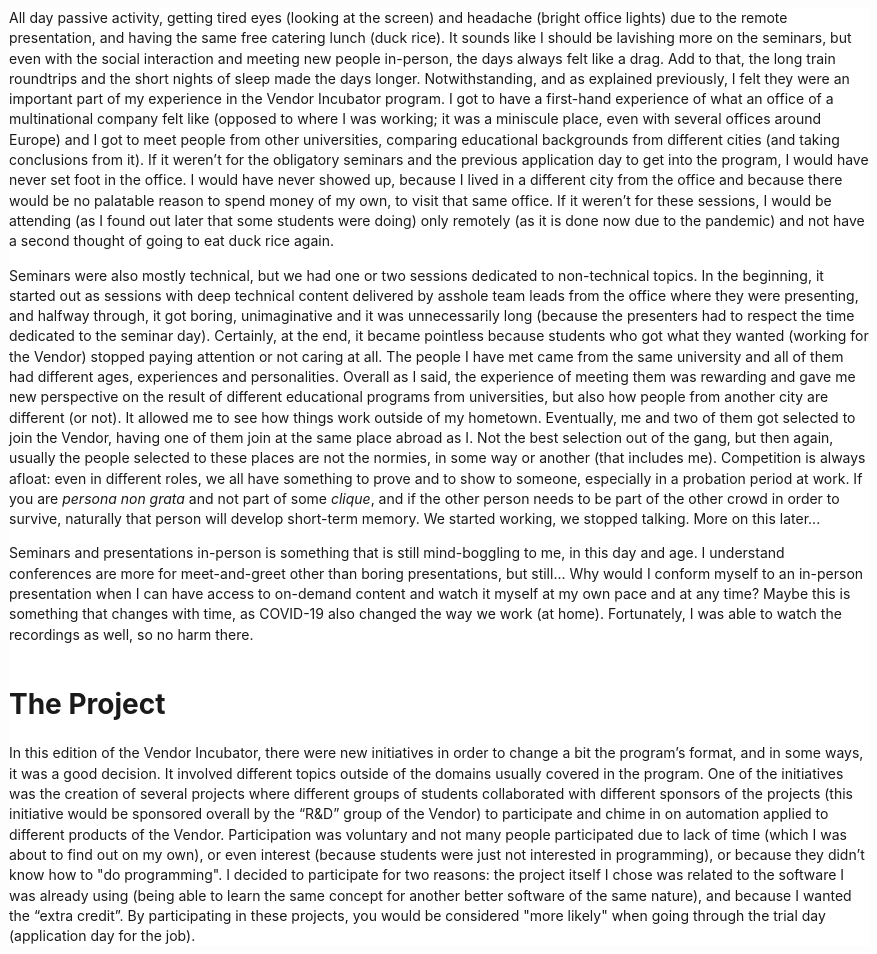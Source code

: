 All day passive activity, getting tired eyes (looking at the screen) and headache (bright office lights) due to the remote presentation, and having the same free catering lunch (duck rice). It sounds like I should be lavishing more on the seminars, but even with the social interaction and meeting new people in-person, the days always felt like a drag. Add to that, the long train roundtrips and the short nights of sleep made the days longer. Notwithstanding, and as explained previously, I felt they were an important part of my experience in the Vendor Incubator program. I got to have a first-hand experience of what an office of a multinational company felt like (opposed to where I was working; it was a miniscule place, even with several offices around Europe) and I got to meet people from other universities, comparing educational backgrounds from different cities (and taking conclusions from it). If it weren’t for the obligatory seminars and the previous application day to get into the program, I would have never set foot in the office. I would have never showed up, because I lived in a different city from the office and because there would be no palatable reason to spend money of my own, to visit that same office. If it weren’t for these sessions, I would be attending (as I found out later that some students were doing) only remotely (as it is done now due to the pandemic) and not have a second thought of going to eat duck rice again. 

Seminars were also mostly technical, but we had one or two sessions dedicated to non-technical topics. In the beginning, it started out as sessions with deep technical content delivered by asshole team leads from the office where they were presenting, and halfway through, it got boring, unimaginative and it was unnecessarily long (because the presenters had to respect the time dedicated to the seminar day). Certainly, at the end, it became pointless because students who got what they wanted (working for the Vendor) stopped paying attention or not caring at all. The people I have met came from the same university and all of them had different ages, experiences and personalities. Overall as I said, the experience of meeting them was rewarding and gave me new perspective on the result of different educational programs from universities, but also how people from another city are different (or not). It allowed me to see how things work outside of my hometown. Eventually, me and two of them got selected to join the Vendor, having one of them join at the same place abroad as I. Not the best selection out of the gang, but then again, usually the people selected to these places are not the normies, in some way or another (that includes me). Competition is always afloat: even in different roles, we all have something to prove and to show to someone, especially in a probation period at work. If you are _persona non grata_ and not part of some _clique_, and if the other person needs to be part of the other crowd in order to survive, naturally that person will develop short-term memory. We started working, we stopped talking. More on this later...

Seminars and presentations in-person is something that is still mind-boggling to me, in this day and age. I understand conferences are more for meet-and-greet other than boring presentations, but still... Why would I conform myself to an in-person presentation when I can have access to on-demand content and watch it myself at my own pace and at any time? Maybe this is something that changes with time, as COVID-19 also changed the way we work (at home). Fortunately, I was able to watch the recordings as well, so no harm there.

# The Project

In this edition of the Vendor Incubator, there were new initiatives in order to change a bit the program’s format, and in some ways, it was a good decision. It involved different topics outside of the domains usually covered in the program. One of the initiatives was the creation of several projects where different groups of students collaborated with different sponsors of the projects (this initiative would be sponsored overall by the “R&D” group of the Vendor) to participate and chime in on automation applied to different products of the Vendor. Participation was voluntary and not many people participated due to lack of time (which I was about to find out on my own), or even interest (because students were just not interested in programming), or because they didn’t know how to "do programming". I decided to participate for two reasons: the project itself I chose was related to the software I was already using (being able to learn the same concept for another better software of the same nature), and because I wanted the “extra credit”. By participating in these projects, you would be considered "more likely" when going through the trial day (application day for the job).
